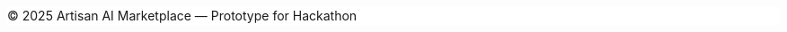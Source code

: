 <style>
/* Tribal section special styles */
.tribal-card {
  background: linear-gradient(135deg, #fff7ed, #ffedd5); /* soft warm gradient */
  color: #333;
  border-left: 6px solid #f59e0b;
  transform: translateY(20px);
  opacity: 0;
  animation: fadeInUp 1s ease forwards;
}
.tribal-card h3 {
  color: #d97706;
}
.tribal-card:hover {
  transform: translateY(-5px) scale(1.02);
  transition: all 0.4s ease;
  box-shadow: 0 6px 15px rgba(0,0,0,0.15);
  background: linear-gradient(135deg, #fff, #fde68a);
}

/* Animation for fade-in effect */
@keyframes fadeInUp {
  0% { opacity: 0; transform: translateY(20px); }
  100% { opacity: 1; transform: translateY(0); }
}
</style>

  </section>


  <footer>
    <p>© 2025 Artisan AI Marketplace — Prototype for Hackathon</p>
  </footer>

  <script>
    function sendMessage() {
      const input = document.getElementById("message");
      const chatbox = document.getElementById("chatbox");
      if (!input.value) return;

      let userMsg = document.createElement("div");
      userMsg.className = "chat-msg user";
      userMsg.innerText = input.value;
      chatbox.appendChild(userMsg);

      setTimeout(() => {
        let botMsg = document.createElement("div");
        botMsg.className = "chat-msg bot";
        botMsg.innerText = "Thanks for asking! Products usually ship within 3-5 days.";
        chatbox.appendChild(botMsg);
        chatbox.scrollTop = chatbox.scrollHeight;
      }, 800);

      input.value = "";
      chatbox.scrollTop = chatbox.scrollHeight;
    }
